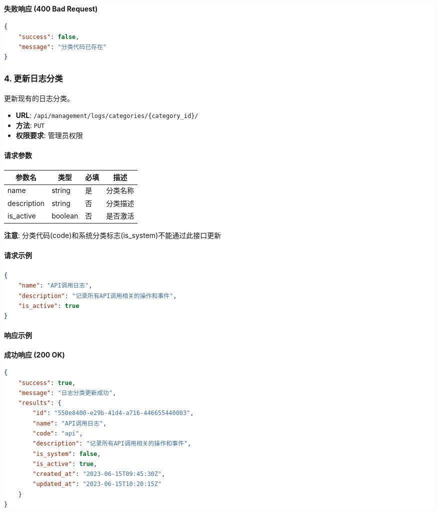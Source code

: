 **失败响应 (400 Bad Request)**

```json
{
    "success": false,
    "message": "分类代码已存在"
}
```

### 4. 更新日志分类

更新现有的日志分类。

- **URL**: `/api/management/logs/categories/{category_id}/`
- **方法**: `PUT`
- **权限要求**: 管理员权限

#### 请求参数

| 参数名      | 类型    | 必填 | 描述                |
|-------------|---------|------|---------------------|
| name        | string  | 是   | 分类名称            |
| description | string  | 否   | 分类描述            |
| is_active   | boolean | 否   | 是否激活            |

**注意**: 分类代码(code)和系统分类标志(is_system)不能通过此接口更新

#### 请求示例

```json
{
    "name": "API调用日志",
    "description": "记录所有API调用相关的操作和事件",
    "is_active": true
}
```

#### 响应示例

**成功响应 (200 OK)**

```json
{
    "success": true,
    "message": "日志分类更新成功",
    "results": {
        "id": "550e8400-e29b-41d4-a716-446655440003",
        "name": "API调用日志",
        "code": "api",
        "description": "记录所有API调用相关的操作和事件",
        "is_system": false,
        "is_active": true,
        "created_at": "2023-06-15T09:45:30Z",
        "updated_at": "2023-06-15T10:20:15Z"
    }
}
```

